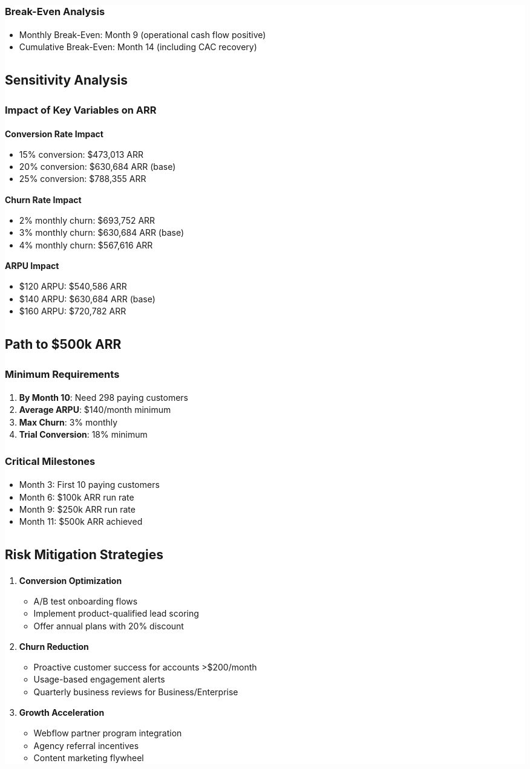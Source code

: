 ### Break-Even Analysis
- Monthly Break-Even: Month 9 (operational cash flow positive)
- Cumulative Break-Even: Month 14 (including CAC recovery)

## Sensitivity Analysis

### Impact of Key Variables on ARR

**Conversion Rate Impact**
- 15% conversion: $473,013 ARR
- 20% conversion: $630,684 ARR (base)
- 25% conversion: $788,355 ARR

**Churn Rate Impact**
- 2% monthly churn: $693,752 ARR
- 3% monthly churn: $630,684 ARR (base)
- 4% monthly churn: $567,616 ARR

**ARPU Impact**
- $120 ARPU: $540,586 ARR
- $140 ARPU: $630,684 ARR (base)
- $160 ARPU: $720,782 ARR

## Path to $500k ARR

### Minimum Requirements
1. **By Month 10**: Need 298 paying customers
2. **Average ARPU**: $140/month minimum
3. **Max Churn**: 3% monthly
4. **Trial Conversion**: 18% minimum

### Critical Milestones
- Month 3: First 10 paying customers
- Month 6: $100k ARR run rate
- Month 9: $250k ARR run rate
- Month 11: $500k ARR achieved

## Risk Mitigation Strategies

1. **Conversion Optimization**
   - A/B test onboarding flows
   - Implement product-qualified lead scoring
   - Offer annual plans with 20% discount

2. **Churn Reduction**
   - Proactive customer success for accounts >$200/month
   - Usage-based engagement alerts
   - Quarterly business reviews for Business/Enterprise

3. **Growth Acceleration**
   - Webflow partner program integration
   - Agency referral incentives
   - Content marketing flywheel
